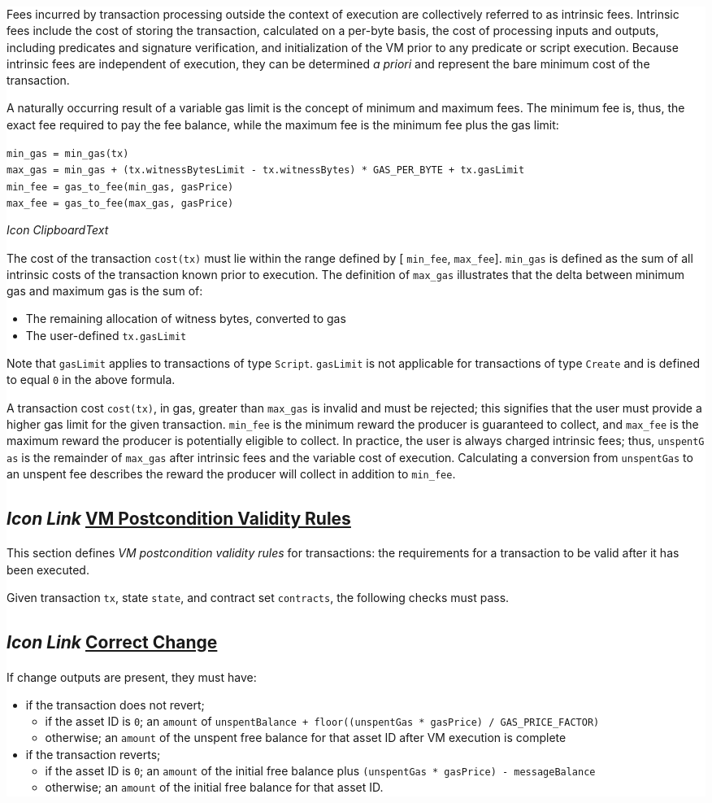 Fees incurred by transaction processing outside the context of execution are collectively referred to as intrinsic fees. Intrinsic fees include the cost of storing the transaction, calculated on a per-byte basis, the cost of processing inputs and outputs, including predicates and signature verification, and initialization of the VM prior to any predicate or script execution. Because intrinsic fees are independent of execution, they can be determined _a priori_ and represent the bare minimum cost of the transaction.

A naturally occurring result of a variable gas limit is the concept of minimum and maximum fees. The minimum fee is, thus, the exact fee required to pay the fee balance, while the maximum fee is the minimum fee plus the gas limit:

```fuel_Box fuel_Box-idXKMmm-css
min_gas = min_gas(tx)
max_gas = min_gas + (tx.witnessBytesLimit - tx.witnessBytes) * GAS_PER_BYTE + tx.gasLimit
min_fee = gas_to_fee(min_gas, gasPrice)
max_fee = gas_to_fee(max_gas, gasPrice)
```

_Icon ClipboardText_

The cost of the transaction `cost(tx)` must lie within the range defined by \[ `min_fee`, `max_fee`\]. `min_gas` is defined as the sum of all intrinsic costs of the transaction known prior to execution. The definition of `max_gas` illustrates that the delta between minimum gas and maximum gas is the sum of:

- The remaining allocation of witness bytes, converted to gas
- The user-defined `tx.gasLimit`

Note that `gasLimit` applies to transactions of type `Script`. `gasLimit` is not applicable for transactions of type `Create` and is defined to equal `0` in the above formula.

A transaction cost `cost(tx)`, in gas, greater than `max_gas` is invalid and must be rejected; this signifies that the user must provide a higher gas limit for the given transaction. `min_fee` is the minimum reward the producer is guaranteed to collect, and `max_fee` is the maximum reward the producer is potentially eligible to collect. In practice, the user is always charged intrinsic fees; thus, `unspentGas` is the remainder of `max_gas` after intrinsic fees and the variable cost of execution. Calculating a conversion from `unspentGas` to an unspent fee describes the reward the producer will collect in addition to `min_fee`.

## _Icon Link_ [VM Postcondition Validity Rules](https://docs.fuel.network/docs/specs/protocol/tx-validity/\#vm-postcondition-validity-rules)

This section defines _VM postcondition validity rules_ for transactions: the requirements for a transaction to be valid after it has been executed.

Given transaction `tx`, state `state`, and contract set `contracts`, the following checks must pass.

## _Icon Link_ [Correct Change](https://docs.fuel.network/docs/specs/protocol/tx-validity/\#correct-change)

If change outputs are present, they must have:

- if the transaction does not revert;
  - if the asset ID is `0`; an `amount` of `unspentBalance + floor((unspentGas * gasPrice) / GAS_PRICE_FACTOR)`
  - otherwise; an `amount` of the unspent free balance for that asset ID after VM execution is complete
- if the transaction reverts;
  - if the asset ID is `0`; an `amount` of the initial free balance plus `(unspentGas * gasPrice) - messageBalance`
  - otherwise; an `amount` of the initial free balance for that asset ID.
